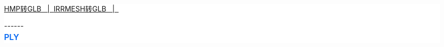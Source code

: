 <a href="https://3dconvert.nsdt.cloud/hmp/to/glb" target="_blank">HMP转GLB&nbsp;&nbsp;&nbsp;|&nbsp;&nbsp;</a><a href="https://3dconvert.nsdt.cloud/irrmesh/to/glb" target="_blank">IRRMESH转GLB&nbsp;&nbsp;&nbsp;|&nbsp;&nbsp;</a>
</div>
------
<div style="font-size: 16px; font-weight: 600; color: #0266f2">PLY</div>
<div style="display: flex; justify-content: start; align-items: center;gap:10px; flex-wrap: wrap;">